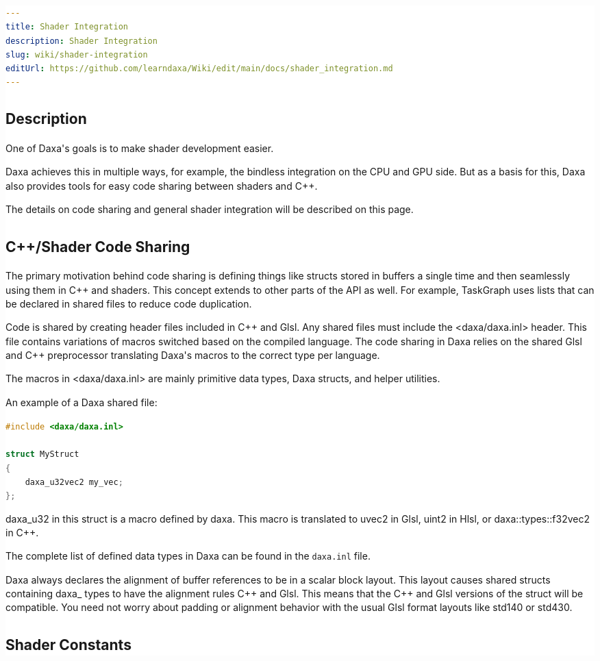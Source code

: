 ```yaml
---
title: Shader Integration
description: Shader Integration
slug: wiki/shader-integration
editUrl: https://github.com/learndaxa/Wiki/edit/main/docs/shader_integration.md
---
```


## Description

One of Daxa's goals is to make shader development easier.

Daxa achieves this in multiple ways, for example, the bindless integration on the CPU and GPU side. But as a basis for this, Daxa also provides tools for easy code sharing between shaders and C++.

The details on code sharing and general shader integration will be described on this page.

## C++/Shader Code Sharing

The primary motivation behind code sharing is defining things like structs stored in buffers a single time and then seamlessly using them in C++ and shaders. This concept extends to other parts of the API as well. For example, TaskGraph uses lists that can be declared in shared files to reduce code duplication.

Code is shared by creating header files included in C++ and Glsl. Any shared files must include the <daxa/daxa.inl> header. This file contains variations of macros switched based on the compiled language. The code sharing in Daxa relies on the shared Glsl and C++ preprocessor translating Daxa's macros to the correct type per language.

The macros in <daxa/daxa.inl> are mainly primitive data types, Daxa structs, and helper utilities.

An example of a Daxa shared file:

```c
#include <daxa/daxa.inl>

struct MyStruct
{
    daxa_u32vec2 my_vec;
};
```

daxa_u32 in this struct is a macro defined by daxa. This macro is translated to uvec2 in Glsl, uint2 in Hlsl, or daxa::types::f32vec2 in C++.

The complete list of defined data types in Daxa can be found in the `daxa.inl` file.

Daxa always declares the alignment of buffer references to be in a scalar block layout. This layout causes shared structs containing daxa\_ types to have the alignment rules C++ and Glsl. This means that the C++ and Glsl versions of the struct will be compatible. You need not worry about padding or alignment behavior with the usual Glsl format layouts like std140 or std430.

## Shader Constants
